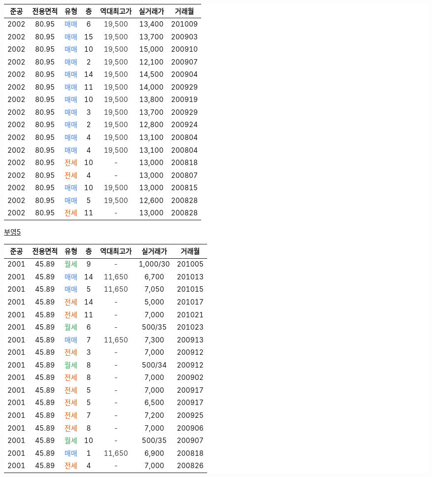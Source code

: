 |준공|전용면적|유형|층|역대최고가|실거래가|거래월|
|:---:|:---:|:---:|:---:|:---:|:---:|:---:|
|2002|80.95|<span style="color:#4285f3">매매</span>|6|<span style="color:#444444">19,500</span>|13,400|201009|
|2002|80.95|<span style="color:#4285f3">매매</span>|15|<span style="color:#444444">19,500</span>|13,700|200903|
|2002|80.95|<span style="color:#4285f3">매매</span>|10|<span style="color:#444444">19,500</span>|15,000|200910|
|2002|80.95|<span style="color:#4285f3">매매</span>|2|<span style="color:#444444">19,500</span>|12,100|200907|
|2002|80.95|<span style="color:#4285f3">매매</span>|14|<span style="color:#444444">19,500</span>|14,500|200904|
|2002|80.95|<span style="color:#4285f3">매매</span>|11|<span style="color:#444444">19,500</span>|14,000|200929|
|2002|80.95|<span style="color:#4285f3">매매</span>|10|<span style="color:#444444">19,500</span>|13,800|200919|
|2002|80.95|<span style="color:#4285f3">매매</span>|3|<span style="color:#444444">19,500</span>|13,700|200929|
|2002|80.95|<span style="color:#4285f3">매매</span>|2|<span style="color:#444444">19,500</span>|12,800|200924|
|2002|80.95|<span style="color:#4285f3">매매</span>|4|<span style="color:#444444">19,500</span>|13,100|200804|
|2002|80.95|<span style="color:#4285f3">매매</span>|4|<span style="color:#444444">19,500</span>|13,100|200804|
|2002|80.95|<span style="color:#ff5a00">전세</span>|10|<span style="color:#444444">-</span>|13,000|200818|
|2002|80.95|<span style="color:#ff5a00">전세</span>|4|<span style="color:#444444">-</span>|13,000|200807|
|2002|80.95|<span style="color:#4285f3">매매</span>|10|<span style="color:#444444">19,500</span>|13,000|200815|
|2002|80.95|<span style="color:#4285f3">매매</span>|5|<span style="color:#444444">19,500</span>|12,600|200828|
|2002|80.95|<span style="color:#ff5a00">전세</span>|11|<span style="color:#444444">-</span>|13,000|200828|

[부영5](https://search.naver.com/search.naver?query=%EA%B2%BD%EC%83%81%EB%B6%81%EB%8F%84+%EA%B5%AC%EB%AF%B8%EC%8B%9C+%EA%B5%AC%ED%8F%89%EB%8F%99+%EB%B6%80%EC%98%815)

|준공|전용면적|유형|층|역대최고가|실거래가|거래월|
|:---:|:---:|:---:|:---:|:---:|:---:|:---:|
|2001|45.89|<span style="color:#34a853">월세</span>|9|<span style="color:#444444">-</span>|1,000/30|201005|
|2001|45.89|<span style="color:#4285f3">매매</span>|14|<span style="color:#444444">11,650</span>|6,700|201013|
|2001|45.89|<span style="color:#4285f3">매매</span>|5|<span style="color:#444444">11,650</span>|7,050|201015|
|2001|45.89|<span style="color:#ff5a00">전세</span>|14|<span style="color:#444444">-</span>|5,000|201017|
|2001|45.89|<span style="color:#ff5a00">전세</span>|11|<span style="color:#444444">-</span>|7,000|201021|
|2001|45.89|<span style="color:#34a853">월세</span>|6|<span style="color:#444444">-</span>|500/35|201023|
|2001|45.89|<span style="color:#4285f3">매매</span>|7|<span style="color:#444444">11,650</span>|7,300|200913|
|2001|45.89|<span style="color:#ff5a00">전세</span>|3|<span style="color:#444444">-</span>|7,000|200912|
|2001|45.89|<span style="color:#34a853">월세</span>|8|<span style="color:#444444">-</span>|500/34|200912|
|2001|45.89|<span style="color:#ff5a00">전세</span>|8|<span style="color:#444444">-</span>|7,000|200902|
|2001|45.89|<span style="color:#ff5a00">전세</span>|5|<span style="color:#444444">-</span>|7,000|200917|
|2001|45.89|<span style="color:#ff5a00">전세</span>|5|<span style="color:#444444">-</span>|6,500|200917|
|2001|45.89|<span style="color:#ff5a00">전세</span>|7|<span style="color:#444444">-</span>|7,200|200925|
|2001|45.89|<span style="color:#ff5a00">전세</span>|8|<span style="color:#444444">-</span>|7,000|200906|
|2001|45.89|<span style="color:#34a853">월세</span>|10|<span style="color:#444444">-</span>|500/35|200907|
|2001|45.89|<span style="color:#4285f3">매매</span>|1|<span style="color:#444444">11,650</span>|6,900|200818|
|2001|45.89|<span style="color:#ff5a00">전세</span>|4|<span style="color:#444444">-</span>|7,000|200826|